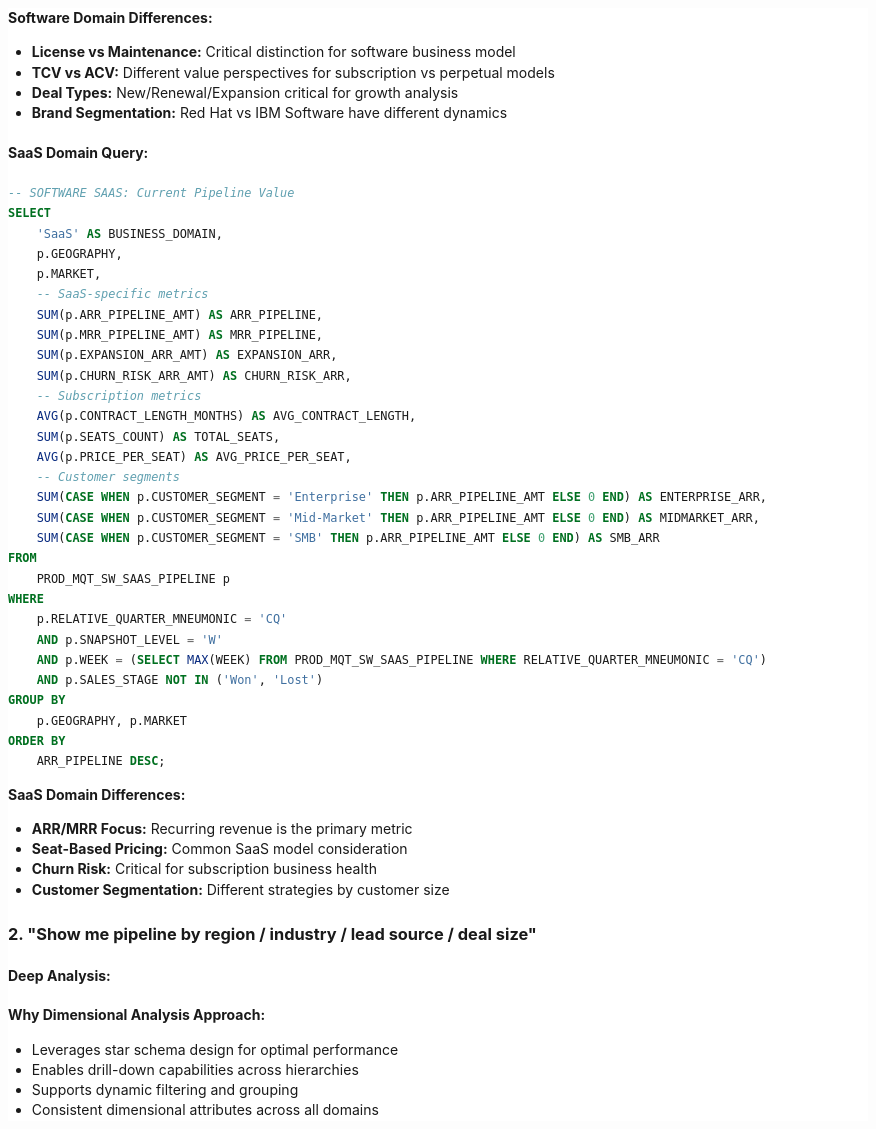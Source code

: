 **Software Domain Differences:**
- **License vs Maintenance:** Critical distinction for software business model
- **TCV vs ACV:** Different value perspectives for subscription vs perpetual models
- **Deal Types:** New/Renewal/Expansion critical for growth analysis
- **Brand Segmentation:** Red Hat vs IBM Software have different dynamics

#### **SaaS Domain Query:**
```sql
-- SOFTWARE SAAS: Current Pipeline Value
SELECT 
    'SaaS' AS BUSINESS_DOMAIN,
    p.GEOGRAPHY,
    p.MARKET,
    -- SaaS-specific metrics
    SUM(p.ARR_PIPELINE_AMT) AS ARR_PIPELINE,
    SUM(p.MRR_PIPELINE_AMT) AS MRR_PIPELINE,
    SUM(p.EXPANSION_ARR_AMT) AS EXPANSION_ARR,
    SUM(p.CHURN_RISK_ARR_AMT) AS CHURN_RISK_ARR,
    -- Subscription metrics
    AVG(p.CONTRACT_LENGTH_MONTHS) AS AVG_CONTRACT_LENGTH,
    SUM(p.SEATS_COUNT) AS TOTAL_SEATS,
    AVG(p.PRICE_PER_SEAT) AS AVG_PRICE_PER_SEAT,
    -- Customer segments
    SUM(CASE WHEN p.CUSTOMER_SEGMENT = 'Enterprise' THEN p.ARR_PIPELINE_AMT ELSE 0 END) AS ENTERPRISE_ARR,
    SUM(CASE WHEN p.CUSTOMER_SEGMENT = 'Mid-Market' THEN p.ARR_PIPELINE_AMT ELSE 0 END) AS MIDMARKET_ARR,
    SUM(CASE WHEN p.CUSTOMER_SEGMENT = 'SMB' THEN p.ARR_PIPELINE_AMT ELSE 0 END) AS SMB_ARR
FROM 
    PROD_MQT_SW_SAAS_PIPELINE p
WHERE 
    p.RELATIVE_QUARTER_MNEUMONIC = 'CQ'
    AND p.SNAPSHOT_LEVEL = 'W'
    AND p.WEEK = (SELECT MAX(WEEK) FROM PROD_MQT_SW_SAAS_PIPELINE WHERE RELATIVE_QUARTER_MNEUMONIC = 'CQ')
    AND p.SALES_STAGE NOT IN ('Won', 'Lost')
GROUP BY 
    p.GEOGRAPHY, p.MARKET
ORDER BY 
    ARR_PIPELINE DESC;
```

**SaaS Domain Differences:**
- **ARR/MRR Focus:** Recurring revenue is the primary metric
- **Seat-Based Pricing:** Common SaaS model consideration
- **Churn Risk:** Critical for subscription business health
- **Customer Segmentation:** Different strategies by customer size

### 2. "Show me pipeline by region / industry / lead source / deal size"

#### **Deep Analysis:**
**Why Dimensional Analysis Approach:**
- Leverages star schema design for optimal performance
- Enables drill-down capabilities across hierarchies
- Supports dynamic filtering and grouping
- Consistent dimensional attributes across all domains
